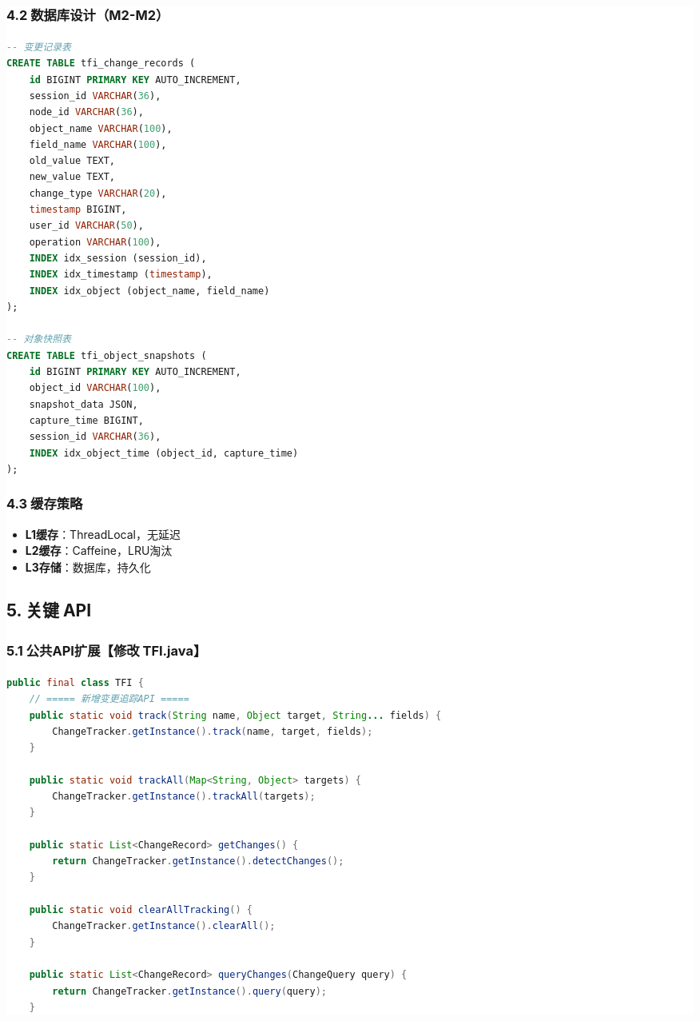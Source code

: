 ### 4.2 数据库设计（M2-M2）

```sql
-- 变更记录表
CREATE TABLE tfi_change_records (
    id BIGINT PRIMARY KEY AUTO_INCREMENT,
    session_id VARCHAR(36),
    node_id VARCHAR(36),
    object_name VARCHAR(100),
    field_name VARCHAR(100),
    old_value TEXT,
    new_value TEXT,
    change_type VARCHAR(20),
    timestamp BIGINT,
    user_id VARCHAR(50),
    operation VARCHAR(100),
    INDEX idx_session (session_id),
    INDEX idx_timestamp (timestamp),
    INDEX idx_object (object_name, field_name)
);

-- 对象快照表
CREATE TABLE tfi_object_snapshots (
    id BIGINT PRIMARY KEY AUTO_INCREMENT,
    object_id VARCHAR(100),
    snapshot_data JSON,
    capture_time BIGINT,
    session_id VARCHAR(36),
    INDEX idx_object_time (object_id, capture_time)
);
```

### 4.3 缓存策略

- **L1缓存**：ThreadLocal，无延迟
- **L2缓存**：Caffeine，LRU淘汰
- **L3存储**：数据库，持久化

## 5. 关键 API

### 5.1 公共API扩展【修改 TFI.java】

```java
public final class TFI {
    // ===== 新增变更追踪API =====
    public static void track(String name, Object target, String... fields) {
        ChangeTracker.getInstance().track(name, target, fields);
    }
    
    public static void trackAll(Map<String, Object> targets) {
        ChangeTracker.getInstance().trackAll(targets);
    }
    
    public static List<ChangeRecord> getChanges() {
        return ChangeTracker.getInstance().detectChanges();
    }
    
    public static void clearAllTracking() {
        ChangeTracker.getInstance().clearAll();
    }
    
    public static List<ChangeRecord> queryChanges(ChangeQuery query) {
        return ChangeTracker.getInstance().query(query);
    }
```
